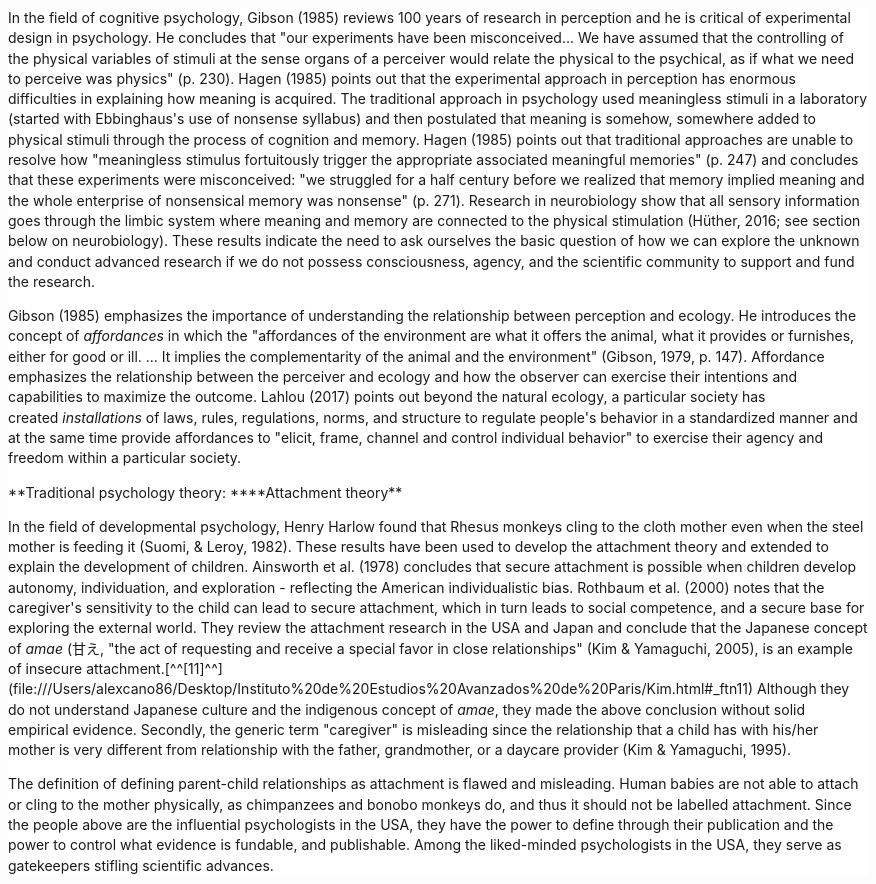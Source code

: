 In the field of cognitive psychology, Gibson (1985) reviews 100 years of research in perception and he is critical of experimental design in psychology. He concludes that "our experiments have been misconceived... We have assumed that the controlling of the physical variables of stimuli at the sense organs of a perceiver would relate the physical to the psychical, as if what we need to perceive was physics" (p. 230). Hagen (1985) points out that the experimental approach in perception has enormous difficulties in explaining how meaning is acquired. The traditional approach in psychology used meaningless stimuli in a laboratory (started with Ebbinghaus's use of nonsense syllabus) and then postulated that meaning is somehow, somewhere added to physical stimuli through the process of cognition and memory. Hagen (1985) points out that traditional approaches are unable to resolve how "meaningless stimulus fortuitously trigger the appropriate associated meaningful memories" (p. 247) and concludes that these experiments were misconceived: "we struggled for a half century before we realized that memory implied meaning and the whole enterprise of nonsensical memory was nonsense" (p. 271). Research in neurobiology show that all sensory information goes through the limbic system where meaning and memory are connected to the physical stimulation (Hüther, 2016; see section below on neurobiology). These results indicate the need to ask ourselves the basic question of how we can explore the unknown and conduct advanced research if we do not possess consciousness, agency, and the scientific community to support and fund the research. 

Gibson (1985) emphasizes the importance of understanding the relationship between perception and ecology. He introduces the concept of *affordances* in which the "affordances of the environment are what it offers the animal, what it provides or furnishes, either for good or ill. ... It implies the complementarity of the animal and the environment" (Gibson, 1979, p. 147). Affordance emphasizes the relationship between the perceiver and ecology and how the observer can exercise their intentions and capabilities to maximize the outcome. Lahlou (2017) points out beyond the natural ecology, a particular society has created *installations* of laws, rules, regulations, norms, and structure to regulate people's behavior in a standardized manner and at the same time provide affordances to "elicit, frame, channel and control individual behavior" to exercise their agency and freedom within a particular society.

**Traditional psychology theory: \*\***Attachment theory\*\*

In the field of developmental psychology, Henry Harlow found that Rhesus monkeys cling to the cloth mother even when the steel mother is feeding it (Suomi, & Leroy, 1982). These results have been used to develop the attachment theory and extended to explain the development of children. Ainsworth et al. (1978) concludes that secure attachment is possible when children develop autonomy, individuation, and exploration - reflecting the American individualistic bias. Rothbaum et al. (2000) notes that the caregiver's sensitivity to the child can lead to secure attachment, which in turn leads to social competence, and a secure base for exploring the external world. They review the attachment research in the USA and Japan and conclude that the Japanese concept of *amae* (甘え, "the act of requesting and receive a special favor in close relationships" (Kim & Yamaguchi, 2005), is an example of insecure attachment.[^^\[11]^^](file:///Users/alexcano86/Desktop/Instituto%20de%20Estudios%20Avanzados%20de%20Paris/Kim.html#_ftn11) Although they do not understand Japanese culture and the indigenous concept of *amae*, they made the above conclusion without solid empirical evidence. Secondly, the generic term "caregiver" is misleading since the relationship that a child has with his/her mother is very different from relationship with the father, grandmother, or a daycare provider (Kim & Yamaguchi, 1995). 

The definition of defining parent-child relationships as attachment is flawed and misleading. Human babies are not able to attach or cling to the mother physically, as chimpanzees and bonobo monkeys do, and thus it should not be labelled attachment. Since the people above are the influential psychologists in the USA, they have the power to define through their publication and the power to control what evidence is fundable, and publishable. Among the liked-minded psychologists in the USA, they serve as gatekeepers stifling scientific advances.
